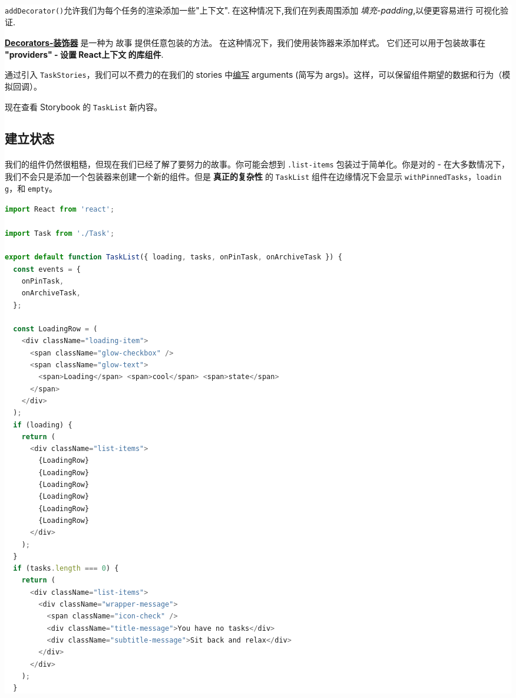 `addDecorator()`允许我们为每个任务的渲染添加一些"上下文". 在这种情况下,我们在列表周围添加 _填充-padding_,以便更容易进行 可视化验证.

<div class="aside">
<a href="https://storybook.js.org/docs/react/writing-stories/decorators"><b>Decorators-装饰器</b></a> 是一种为 故事 提供任意包装的方法。 在这种情况下，我们使用装饰器来添加样式。 它们还可以用于包装故事在 <b>"providers" - 设置 React上下文 的库组件</b>.
</div>

通过引入 `TaskStories`，我们可以不费力的在我们的 stories 中[编写](https://storybook.js.org/docs/react/writing-stories/args#args-composition) arguments (简写为 args)。这样，可以保留组件期望的数据和行为（模拟回调）。

现在查看 Storybook 的 `TaskList` 新内容。

<video autoPlay muted playsInline loop>
  <source
    src="/intro-to-storybook/inprogress-tasklist-states-6-0.mp4"
    type="video/mp4"
  />
</video>

## 建立状态

我们的组件仍然很粗糙，但现在我们已经了解了要努力的故事。你可能会想到 `.list-items` 包装过于简单化。你是对的 - 在大多数情况下，我们不会只是添加一个包装器来创建一个新的组件。但是 **真正的复杂性** 的 `TaskList` 组件在边缘情况下会显示 `withPinnedTasks`，`loading`，和 `empty`。

```js:title=src/components/TaskList.js
import React from 'react';

import Task from './Task';

export default function TaskList({ loading, tasks, onPinTask, onArchiveTask }) {
  const events = {
    onPinTask,
    onArchiveTask,
  };

  const LoadingRow = (
    <div className="loading-item">
      <span className="glow-checkbox" />
      <span className="glow-text">
        <span>Loading</span> <span>cool</span> <span>state</span>
      </span>
    </div>
  );
  if (loading) {
    return (
      <div className="list-items">
        {LoadingRow}
        {LoadingRow}
        {LoadingRow}
        {LoadingRow}
        {LoadingRow}
        {LoadingRow}
      </div>
    );
  }
  if (tasks.length === 0) {
    return (
      <div className="list-items">
        <div className="wrapper-message">
          <span className="icon-check" />
          <div className="title-message">You have no tasks</div>
          <div className="subtitle-message">Sit back and relax</div>
        </div>
      </div>
    );
  }
```